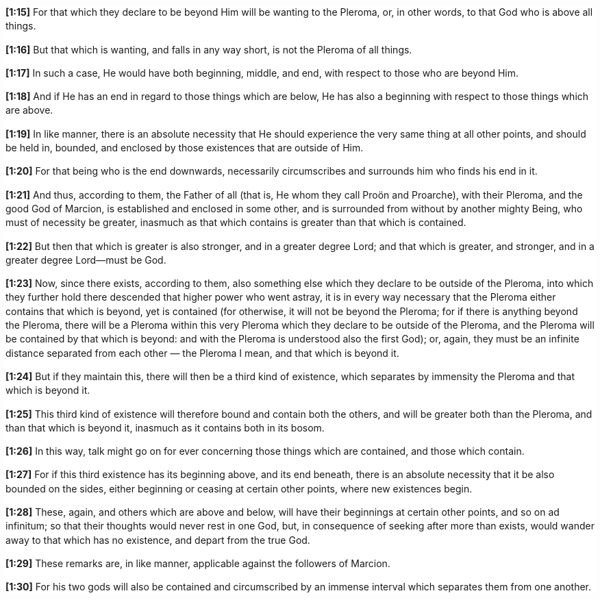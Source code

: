 **[1:15]** For that which they declare to be beyond Him will be wanting to the Pleroma, or, in other words, to that God who is above all things.

**[1:16]** But that which is wanting, and falls in any way short, is not the  Pleroma of all things.

**[1:17]** In such a case, He would have both beginning, middle, and end, with respect to those who are beyond Him.

**[1:18]** And if He has an end in regard to those things which are below, He has also a beginning with respect to those things which are above.

**[1:19]** In like manner, there is an absolute necessity that He should experience the very same thing at all other points, and should be held in, bounded, and enclosed by those existences that are outside of Him.

**[1:20]** For that being who is the end downwards, necessarily circumscribes and surrounds him who finds his end in it.

**[1:21]** And thus, according to them, the Father of all (that is, He whom they call Proön and Proarche), with their Pleroma, and the good God of Marcion, is established and enclosed in some other, and is surrounded from without by another mighty Being, who must of necessity be greater, inasmuch as that which contains is greater than that which is contained.

**[1:22]** But then that which is greater is also stronger, and in a greater degree Lord; and that which is greater, and stronger, and in a greater degree Lord—must be God.

**[1:23]** Now, since there exists, according to them, also something else which they declare to be outside of the Pleroma, into which they further hold there descended that higher power who went astray, it is in every way necessary that the Pleroma either contains that which is beyond, yet is contained (for otherwise, it will not be beyond the Pleroma; for if there is anything beyond the Pleroma, there will be a Pleroma within this very Pleroma which they declare to be outside of the Pleroma, and the Pleroma will be contained by that which is beyond: and with the Pleroma is understood also the first God); or, again, they must be an infinite distance separated from each other — the Pleroma I mean, and that which is beyond it.

**[1:24]** But if they maintain this, there will then be a third kind of existence, which separates by immensity the Pleroma and that which is beyond it.

**[1:25]** This third kind of existence will therefore bound and contain both the others, and will be greater both than the Pleroma, and than that which is beyond it, inasmuch as it contains both in its bosom.

**[1:26]** In this way, talk might go on for ever concerning those things which are contained, and those which contain.

**[1:27]** For if this third existence has its beginning above, and its end beneath, there is an absolute necessity that it be also bounded on the sides, either beginning or ceasing at certain other points, where new existences begin.

**[1:28]** These, again, and others which are above and below, will have their beginnings at certain other points, and so on ad infinitum; so that their thoughts would never rest in one God, but, in consequence of seeking after more than exists, would wander away to that which has no existence, and depart from the true God.

**[1:29]** These remarks are, in like manner, applicable against the followers of Marcion.

**[1:30]** For his two gods will also be contained and circumscribed by an immense interval which separates them from one another.
